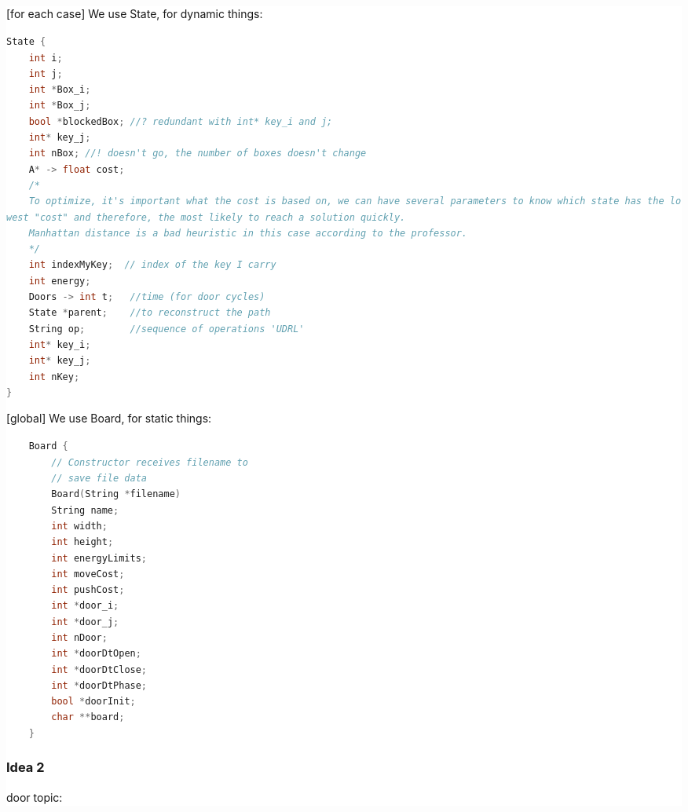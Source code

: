 [for each case] We use State, for dynamic things:
```C++
State {
    int i;
    int j;
    int *Box_i;
    int *Box_j;
    bool *blockedBox; //? redundant with int* key_i and j;
    int* key_j;
    int nBox; //! doesn't go, the number of boxes doesn't change
    A* -> float cost;
    /*
    To optimize, it's important what the cost is based on, we can have several parameters to know which state has the lowest "cost" and therefore, the most likely to reach a solution quickly.
    Manhattan distance is a bad heuristic in this case according to the professor.
    */
    int indexMyKey;  // index of the key I carry
    int energy;
    Doors -> int t;   //time (for door cycles)
    State *parent;    //to reconstruct the path
    String op;        //sequence of operations 'UDRL'
    int* key_i;
    int* key_j;
    int nKey;
}
```
[global]
We use Board, for static things:
```C++
    Board {
        // Constructor receives filename to
        // save file data
        Board(String *filename)
        String name;
        int width;
        int height;
        int energyLimits;
        int moveCost;
        int pushCost;
        int *door_i;
        int *door_j;
        int nDoor;
        int *doorDtOpen;
        int *doorDtClose;
        int *doorDtPhase;
        bool *doorInit;
        char **board;
    }
```

### Idea 2
door topic:

